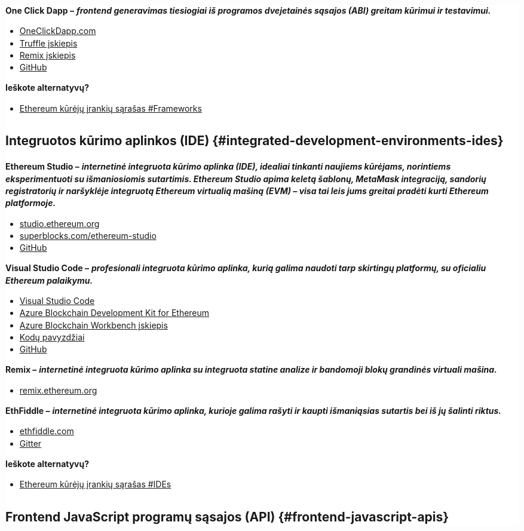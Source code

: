 **One Click Dapp –** **_frontend generavimas tiesiogiai iš programos dvejetainės sąsajos (ABI) greitam kūrimui ir testavimui._**

- [OneClickDapp.com](https://oneclickdapp.com)
- [Truffle įskiepis](https://npmjs.org/package/oneclick)
- [Remix įskiepis](https://github.com/pi0neerpat/remix-plugin-one-click-dapp)
- [GitHub](https://github.com/pi0neerpat/one-click-dapp)

**Ieškote alternatyvų?**

- [Ethereum kūrėjų įrankių sąrašas #Frameworks](https://github.com/ConsenSys/ethereum-developer-tools-list#frameworks)

## Integruotos kūrimo aplinkos (IDE) {#integrated-development-environments-ides}

**Ethereum Studio –** **_internetinė integruota kūrimo aplinka (IDE), idealiai tinkanti naujiems kūrėjams, norintiems eksperimentuoti su išmaniosiomis sutartimis. Ethereum Studio apima keletą šablonų, MetaMask integraciją, sandorių registratorių ir naršyklėje integruotą Ethereum virtualią mašiną (EVM) – visa tai leis jums greitai pradėti kurti Ethereum platformoje._**

- [studio.ethereum.org](https://studio.ethereum.org)
- [superblocks.com/ethereum-studio](https://superblocks.com/ethereum-studio)
- [GitHub](https://github.com/SuperblocksHQ/ethereum-studio)

**Visual Studio Code –** **_profesionali integruota kūrimo aplinka, kurią galima naudoti tarp skirtingų platformų, su oficialiu Ethereum palaikymu._**

- [Visual Studio Code](https://code.visualstudio.com/)
- [Azure Blockchain Development Kit for Ethereum](https://marketplace.visualstudio.com/items?itemName=AzBlockchain.azure-blockchain)
- [Azure Blockchain Workbench įskiepis](https://azuremarketplace.microsoft.com/en-us/marketplace/apps/microsoft-azure-blockchain.azure-blockchain-workbench?tab=Overview)
- [Kodų pavyzdžiai](https://github.com/Azure-Samples/blockchain/blob/master/blockchain-workbench/application-and-smart-contract-samples/readme.md)
- [GitHub](https://github.com/microsoft/vscode)

**Remix –** **_internetinė integruota kūrimo aplinka su integruota statine analize ir bandomoji blokų grandinės virtuali mašina._**

- [remix.ethereum.org](https://remix.ethereum.org/)

**EthFiddle –** **_internetinė integruota kūrimo aplinka, kurioje galima rašyti ir kaupti išmaniąsias sutartis bei iš jų šalinti riktus._**

- [ethfiddle.com](https://ethfiddle.com/)
- [Gitter](https://gitter.im/loomnetwork/ethfiddle)

**Ieškote alternatyvų?**

- [Ethereum kūrėjų įrankių sąrašas #IDEs](https://github.com/ConsenSys/ethereum-developer-tools-list#ides)

## Frontend JavaScript programų sąsajos (API) {#frontend-javascript-apis}
